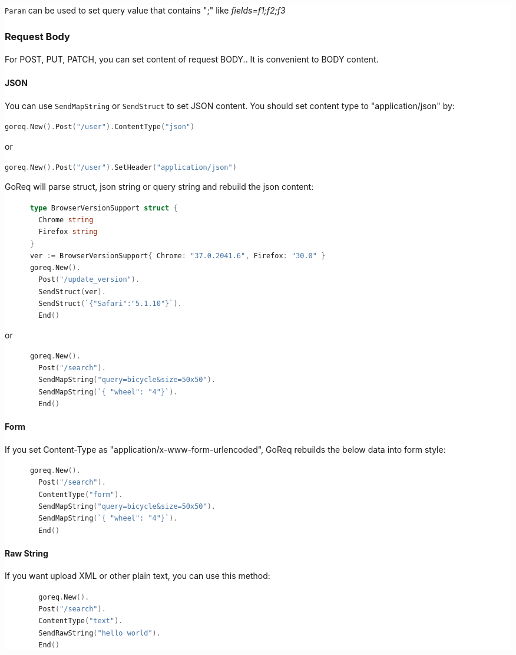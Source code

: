 `Param` can be used to set query value that contains ";" like *fields=f1;f2;f3*

### Request Body
For POST, PUT, PATCH, you can set content of request BODY..
It is convenient to BODY content. 
#### JSON
You can use `SendMapString` or `SendStruct` to set JSON content. You should set content type to "application/json" by:
``` go
goreq.New().Post("/user").ContentType("json")
```
or
``` go
goreq.New().Post("/user").SetHeader("application/json")
```

GoReq will parse struct, json string or query string and  rebuild the json content:
``` go
      type BrowserVersionSupport struct {
        Chrome string
        Firefox string
      }
      ver := BrowserVersionSupport{ Chrome: "37.0.2041.6", Firefox: "30.0" }
      goreq.New().
        Post("/update_version").
        SendStruct(ver).
        SendStruct(`{"Safari":"5.1.10"}`).
        End()
```
or
``` go
      goreq.New().
        Post("/search").
        SendMapString("query=bicycle&size=50x50").
        SendMapString(`{ "wheel": "4"}`).
        End()
```

#### Form
If you set Content-Type as "application/x-www-form-urlencoded", GoReq rebuilds the below data into form style:
``` go
      goreq.New().
        Post("/search").
        ContentType("form").
        SendMapString("query=bicycle&size=50x50").
        SendMapString(`{ "wheel": "4"}`).
        End()
```

#### Raw String
If you want upload XML or other plain text, you can use this method:
``` go
        goreq.New().
        Post("/search").
        ContentType("text").
        SendRawString("hello world").
        End()
```
